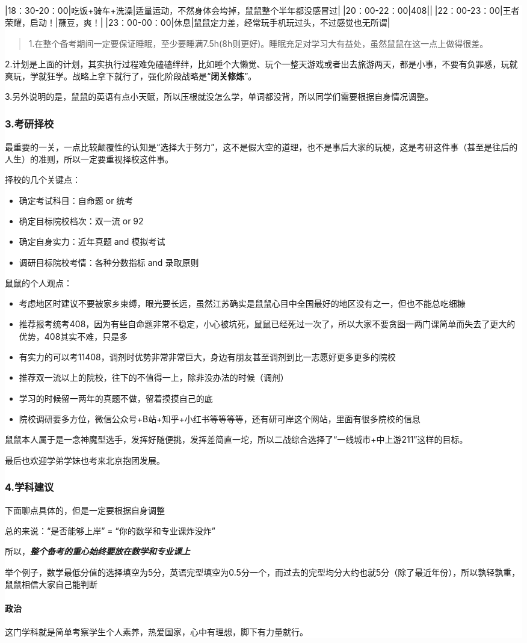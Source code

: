 |18：30-20：00|吃饭+骑车+洗澡|适量运动，不然身体会垮掉，鼠鼠整个半年都没感冒过|
|20：00-22：00|408||
|22：00-23：00|王者荣耀，启动！|蘸豆，爽！|
|23：00-00：00|休息|鼠鼠定力差，经常玩手机玩过头，不过感觉也无所谓|

> 1.在整个备考期间一定要保证睡眠，至少要睡满7.5h(8h则更好)。睡眠充足对学习大有益处，虽然鼠鼠在这一点上做得很差。

  2.计划是上面的计划，其实执行过程难免磕磕绊绊，比如睡个大懒觉、玩个一整天游戏或者出去旅游两天，都是小事，不要有负罪感，玩就爽玩，学就狂学。战略上拿下就行了，强化阶段战略是“**闭关修炼**”。

  3.另外说明的是，鼠鼠的英语有点小天赋，所以压根就没怎么学，单词都没背，所以同学们需要根据自身情况调整。



### 3.考研择校

最重要的一关，一点比较颠覆性的认知是“选择大于努力”，这不是假大空的道理，也不是事后大家的玩梗，这是考研这件事（甚至是往后的人生）的准则，所以一定要重视择校这件事。

择校的几个关键点：

  - 确定考试科目：自命题 or 统考

  - 确定目标院校档次：双一流 or 92

  - 确定自身实力：近年真题 and 模拟考试

  - 调研目标院校考情：各种分数指标 and 录取原则

鼠鼠的个人观点：

  - 考虑地区时建议不要被家乡束缚，眼光要长远，虽然江苏确实是鼠鼠心目中全国最好的地区没有之一，但也不能总吃细糠

  - 推荐报考统考408，因为有些自命题非常不稳定，小心被坑死，鼠鼠已经死过一次了，所以大家不要贪图一两门课简单而失去了更大的优势，408其实不难，只是多

  - 有实力的可以考11408，调剂时优势非常非常巨大，身边有朋友甚至调剂到比一志愿好更多更多的院校

  - 推荐双一流以上的院校，往下的不值得一上，除非没办法的时候（调剂）

  - 学习的时候留一两年的真题不做，留着摸摸自己的底

  - 院校调研要多方位，微信公众号+B站+知乎+小红书等等等等，还有研可岸这个网站，里面有很多院校的信息

鼠鼠本人属于是一念神魔型选手，发挥好随便挑，发挥差简直一坨，所以二战综合选择了“一线城市+中上游211”这样的目标。

最后也欢迎学弟学妹也考来北京抱团发展。



### 4.学科建议

下面聊点具体的，但是一定要根据自身调整

总的来说：“是否能够上岸” = “你的数学和专业课炸没炸”

所以，***整个备考的重心始终要放在数学和专业课上***

举个例子，数学最低分值的选择填空为5分，英语完型填空为0.5分一个，而过去的完型均分大约也就5分（除了最近年份），所以孰轻孰重，鼠鼠相信大家自己能判断

#### 政治

这门学科就是简单考察学生个人素养，热爱国家，心中有理想，脚下有力量就行。
